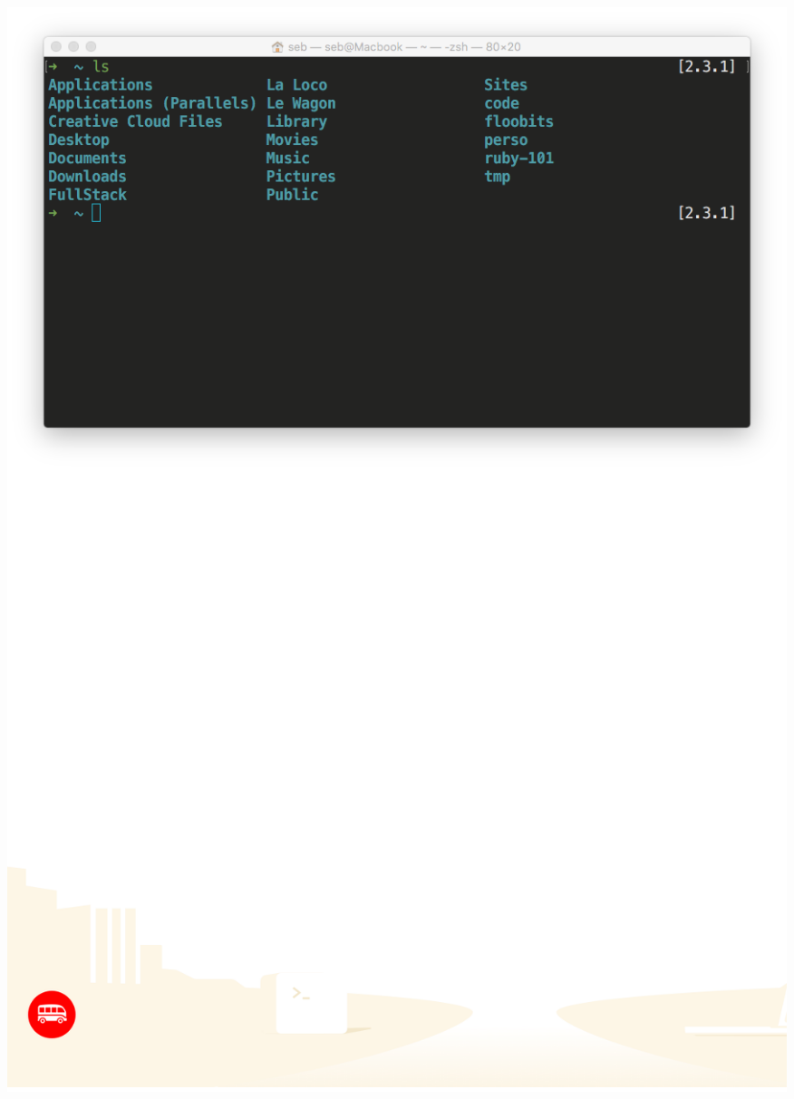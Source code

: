 ![img](images/terminal_ls-833c5607267ab864f64e5d57c1cd618b5573367746302646b2a163bfb95fd235.png)

![bg](background.png)
